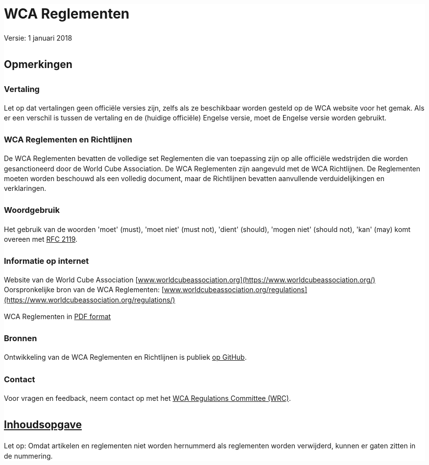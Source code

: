 # <wca-title>WCA Reglementen
<version>Versie: 1 januari 2018


## Opmerkingen


### Vertaling
Let op dat vertalingen geen officiële versies zijn, zelfs als ze beschikbaar worden gesteld op de WCA website voor het gemak.
Als er een verschil is tussen de vertaling en de (huidige officiële) Engelse versie, moet de Engelse versie worden gebruikt.


### WCA Reglementen en Richtlijnen

De WCA Reglementen bevatten de volledige set Reglementen die van toepassing zijn op alle officiële wedstrijden die worden gesanctioneerd door de World Cube Association.
De WCA Reglementen zijn aangevuld met de WCA Richtlijnen. De Reglementen moeten worden beschouwd als een volledig document, maar de Richtlijnen bevatten aanvullende verduidelijkingen en verklaringen.


### Woordgebruik
Het gebruik van de woorden 'moet' (must), 'moet niet' (must not), 'dient' (should), 'mogen niet' (should not), 'kan' (may) komt overeen met [RFC 2119](https://www.ietf.org/rfc/rfc2119.txt).


### Informatie op internet

Website van de World Cube Association [www.worldcubeassociation.org](https://www.worldcubeassociation.org/)
Oorspronkelijke bron van de WCA Reglementen:
[www.worldcubeassociation.org/regulations](https://www.worldcubeassociation.org/regulations/)


WCA Reglementen in [PDF format](link:pdf)


### Bronnen
Ontwikkeling van de WCA Reglementen en Richtlijnen is publiek [op GitHub](https://github.com/thewca/wca-regulations).


### Contact
Voor vragen en feedback, neem contact op met het [WCA Regulations Committee (WRC)](mailto:wrc@worldcubeassociation.org).


## <contents> [Inhoudsopgave](regulations:contents)
Let op: Omdat artikelen en reglementen niet worden hernummerd als reglementen worden verwijderd, kunnen er gaten zitten in de nummering.

